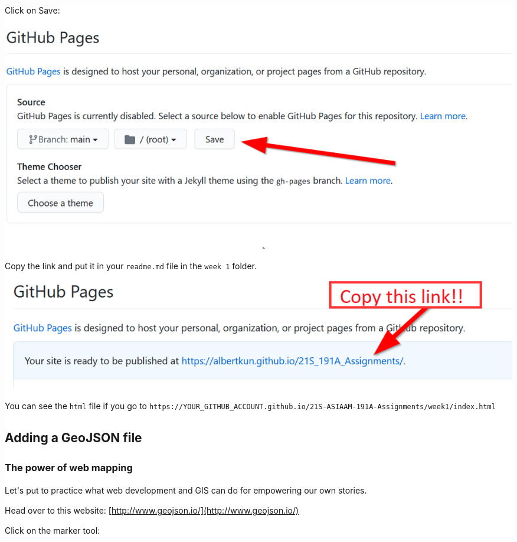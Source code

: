 Click on Save:
![](media/gitHubPages_4a.png)


Copy the link and put it in your `readme.md` file in the `week 1` folder.
![](media/gitHubPages_5.png)

You can see the `html` file if you go to 
`https://YOUR_GITHUB_ACCOUNT.github.io/21S-ASIAAM-191A-Assignments/week1/index.html`

## Adding a GeoJSON file

### The power of web mapping

Let's put to practice what web development and GIS can do for empowering our own stories.

Head over to this website:
[http://www.geojson.io/](http://www.geojson.io/)

Click on the marker tool:
